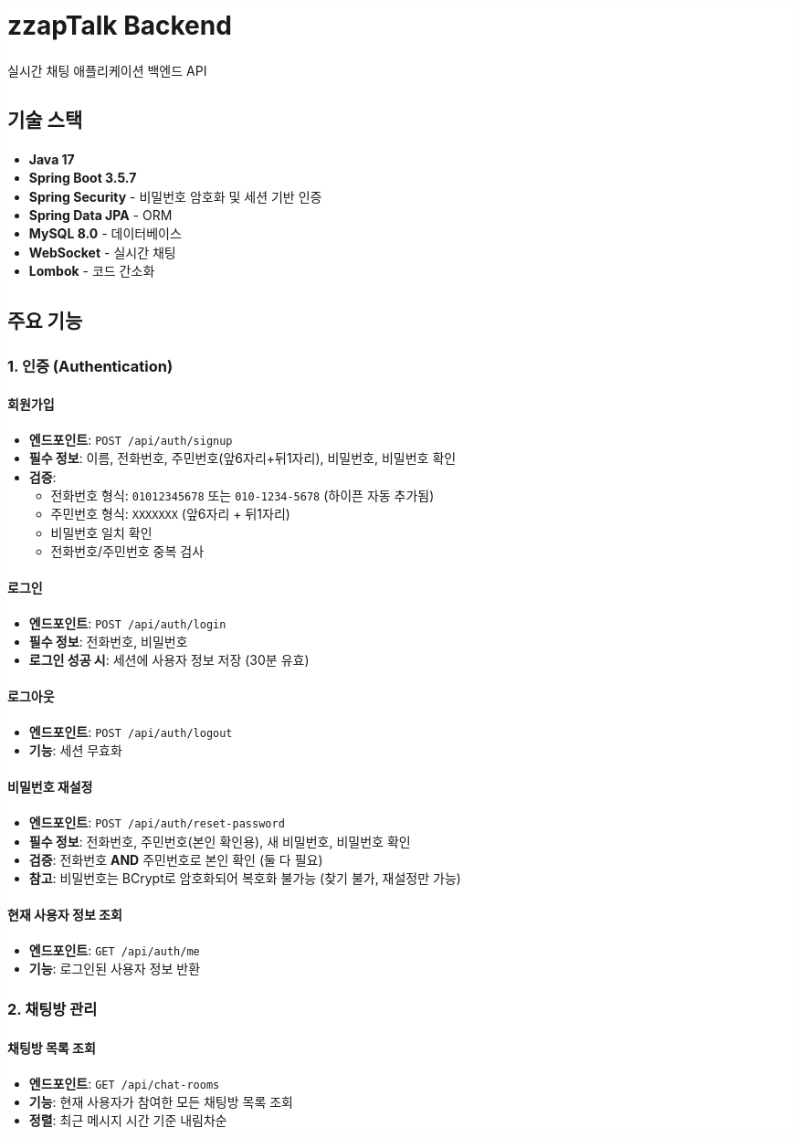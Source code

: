 # zzapTalk Backend

실시간 채팅 애플리케이션 백엔드 API

## 기술 스택

- **Java 17**
- **Spring Boot 3.5.7**
- **Spring Security** - 비밀번호 암호화 및 세션 기반 인증
- **Spring Data JPA** - ORM
- **MySQL 8.0** - 데이터베이스
- **WebSocket** - 실시간 채팅
- **Lombok** - 코드 간소화

## 주요 기능

### 1. 인증 (Authentication)

#### 회원가입
- **엔드포인트**: `POST /api/auth/signup`
- **필수 정보**: 이름, 전화번호, 주민번호(앞6자리+뒤1자리), 비밀번호, 비밀번호 확인
- **검증**:
  - 전화번호 형식: `01012345678` 또는 `010-1234-5678` (하이픈 자동 추가됨)
  - 주민번호 형식: `XXXXXXX` (앞6자리 + 뒤1자리)
  - 비밀번호 일치 확인
  - 전화번호/주민번호 중복 검사

#### 로그인
- **엔드포인트**: `POST /api/auth/login`
- **필수 정보**: 전화번호, 비밀번호
- **로그인 성공 시**: 세션에 사용자 정보 저장 (30분 유효)

#### 로그아웃
- **엔드포인트**: `POST /api/auth/logout`
- **기능**: 세션 무효화

#### 비밀번호 재설정
- **엔드포인트**: `POST /api/auth/reset-password`
- **필수 정보**: 전화번호, 주민번호(본인 확인용), 새 비밀번호, 비밀번호 확인
- **검증**: 전화번호 **AND** 주민번호로 본인 확인 (둘 다 필요)
- **참고**: 비밀번호는 BCrypt로 암호화되어 복호화 불가능 (찾기 불가, 재설정만 가능)

#### 현재 사용자 정보 조회
- **엔드포인트**: `GET /api/auth/me`
- **기능**: 로그인된 사용자 정보 반환

### 2. 채팅방 관리

#### 채팅방 목록 조회
- **엔드포인트**: `GET /api/chat-rooms`
- **기능**: 현재 사용자가 참여한 모든 채팅방 목록 조회
- **정렬**: 최근 메시지 시간 기준 내림차순
